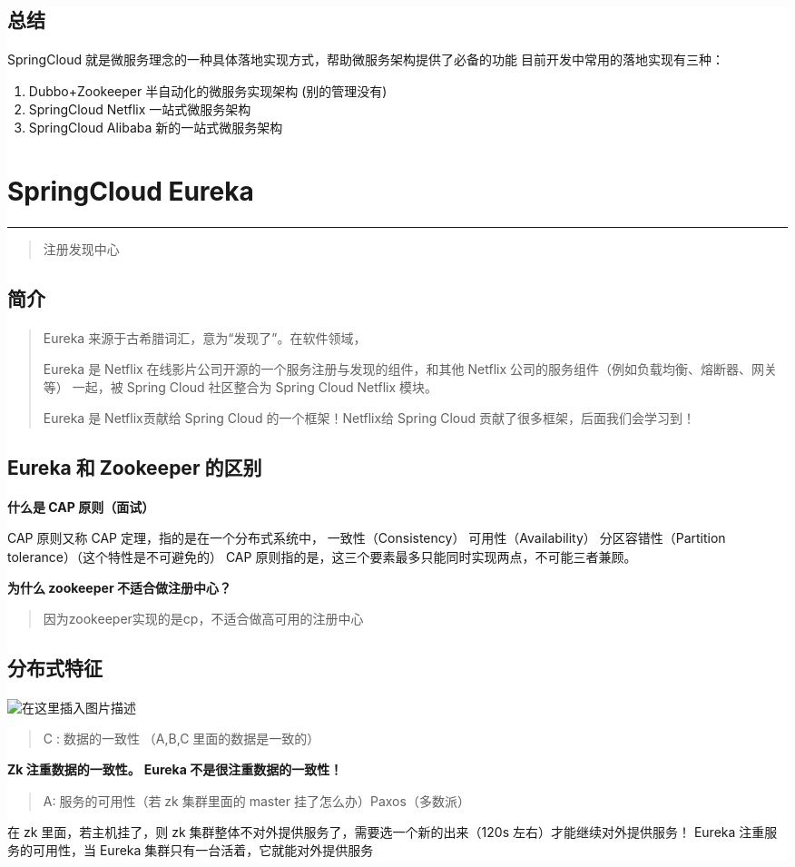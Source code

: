 ## 总结

SpringCloud 就是微服务理念的一种具体落地实现方式，帮助微服务架构提供了必备的功能
目前开发中常用的落地实现有三种：

1. Dubbo+Zookeeper 半自动化的微服务实现架构
   (别的管理没有)
2. SpringCloud Netflix 一站式微服务架构
3. SpringCloud Alibaba 新的一站式微服务架构

# SpringCloud Eureka

****

> 注册发现中心

## 简介

> Eureka 来源于古希腊词汇，意为“发现了”。在软件领域， 
>
> Eureka 是 Netflix 在线影片公司开源的一个服务注册与发现的组件，和其他 Netflix 公司的服务组件（例如负载均衡、熔断器、网关等） 一起，被 Spring Cloud 社区整合为 Spring Cloud Netflix 模块。
>
> Eureka 是 Netflix贡献给 Spring Cloud 的一个框架！Netflix给 Spring Cloud 贡献了很多框架，后面我们会学习到！

## Eureka 和 Zookeeper 的区别

**什么是 CAP 原则（面试）**

CAP 原则又称 CAP 定理，指的是在一个分布式系统中，
一致性（Consistency）
可用性（Availability）
分区容错性（Partition tolerance）（这个特性是不可避免的）
CAP 原则指的是，这三个要素最多只能同时实现两点，不可能三者兼顾。

**为什么 zookeeper 不适合做注册中心？**

> 因为zookeeper实现的是cp，不适合做高可用的注册中心

## 分布式特征

![在这里插入图片描述](https://img-blog.csdnimg.cn/bf770b40e4d44c4f8ddf44a113b67184.png)



> C : 数据的一致性 （A,B,C 里面的数据是一致的）

**Zk 注重数据的一致性。**
**Eureka 不是很注重数据的一致性！**

> A: 服务的可用性（若 zk 集群里面的 master 挂了怎么办）Paxos（多数派）

在 zk 里面，若主机挂了，则 zk 集群整体不对外提供服务了，需要选一个新的出来（120s
左右）才能继续对外提供服务！
Eureka 注重服务的可用性，当 Eureka 集群只有一台活着，它就能对外提供服务
